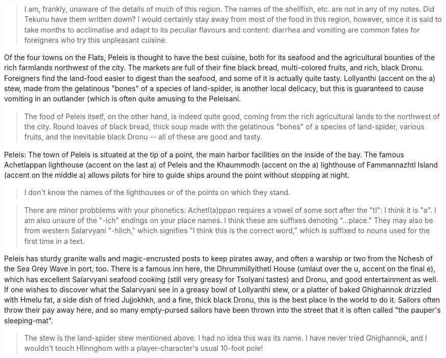 >I am, frankly, unaware of the details of much of this region. The names
>of the shellfish, etc. are not in any of my notes. Did Tekunu have them
>written down? I would certainly stay away from most of the food in this
>region, however, since it is said to take months to acclimatise and adapt
>to its peculiar flavours and content: diarrhea and vomiting are common
>fates for foreigners who try this unpleasant cuisine.

Of the four towns on the Flats, Peleis is thought to have the best 
cuisine, both for its seafood and the agricultural bounties of the 
rich farmlands northwest of the city.  The markets are full of their 
fine black bread, multi-colored fruits, and rich, black Dronu.  
Foreigners find the land-food easier to digest than the seafood, and 
some of it is actually quite tasty.  Lollyanthi (accent on the a) stew, 
made from the gelatinous "bones" of a species of land-spider, is another 
local delicacy, but this is guaranteed to cause vomiting in an outlander 
(which is often quite amusing to the Peleisani.

>The food of Peleis itself, on the other hand, is indeed quite good, coming
>from the rich agricultural lands to the northwest of the city. Round loaves
>of black bread, thick soup made with the gelatinous "bones" of a species of
>land-spider, various fruits, and the inevitable black Dronu -- all of these
>are good and tasty.


Peleis: The town of Peleis is situated at the tip of a point, the main 
harbor facilities on the inside of the bay.  The famous Achetlappan 
lighthouse (accent on the last a) of Peleis and the Khaummodh (accent on 
the a) lighthouse of Fammannazhtl Island (accent on the middle a) allows 
pilots for hire to guide ships around the point without stopping at night.  

>I don't know the names of the lighthouses or of the points on which they
>stand. 

>There are minor probblems with your phonetics: Achetl(a)ppan requires a
>vowel of some sort after the "tl": I think it is "a". I am also unsure of
>the "-ich" endings on your place names. I think these are suffixes
>denoting "...place." They may also be from western Salarvyani "-hlich,"
>which signifies "I think this is the correct word," which is suffixed to
>nouns used for the first time in a text.

Peleis has sturdy granite walls and magic-encrusted posts to keep pirates 
away, and often a warship or two from the Nchesh of the Sea Grey Wave in 
port, too.   There is a famous inn here, the Dhrummillyithetl House 
(umlaut over the u, accent on the final e), which has excellent Salarvyani 
seafood cooking (still very greasy for Tsolyani tastes) and Dronu, and good 
entertainment as well.  If one wishes to discover what the Salarvyani see 
in a greasy bowl of Lollyanthi stew, or a platter of baked Ghighannok 
drizzled with Hmelu fat, a side dish of fried Jujjokhkh, and a fine, thick 
black Dronu, this is the best place in the world to do it.  Sailors often 
throw their pay away here, and so many empty-pursed sailors have been 
thrown into the street that it is often called "the pauper's sleeping-mat".  

>The stew is the land-spider stew mentioned above. I had no idea this was 
>its name. I have never tried Ghighannok, and I wouldn't touch Hlinnghom 
>with a player-character's usual 10-foot pole!
